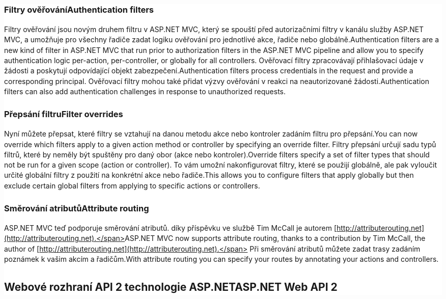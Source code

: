 ### <a name="authentication-filters"></a><span data-ttu-id="7c5b2-230">Filtry ověřování</span><span class="sxs-lookup"><span data-stu-id="7c5b2-230">Authentication filters</span></span>

<span data-ttu-id="7c5b2-231">Filtry ověřování jsou novým druhem filtru v ASP.NET MVC, který se spouští před autorizačními filtry v kanálu služby ASP.NET MVC, a umožňuje pro všechny řadiče zadat logiku ověřování pro jednotlivé akce, řadiče nebo globálně.</span><span class="sxs-lookup"><span data-stu-id="7c5b2-231">Authentication filters are a new kind of filter in ASP.NET MVC that run prior to authorization filters in the ASP.NET MVC pipeline and allow you to specify authentication logic per-action, per-controller, or globally for all controllers.</span></span> <span data-ttu-id="7c5b2-232">Ověřovací filtry zpracovávají přihlašovací údaje v žádosti a poskytují odpovídající objekt zabezpečení.</span><span class="sxs-lookup"><span data-stu-id="7c5b2-232">Authentication filters process credentials in the request and provide a corresponding principal.</span></span> <span data-ttu-id="7c5b2-233">Ověřovací filtry mohou také přidat výzvy ověřování v reakci na neautorizované žádosti.</span><span class="sxs-lookup"><span data-stu-id="7c5b2-233">Authentication filters can also add authentication challenges in response to unauthorized requests.</span></span>

### <a name="filter-overrides"></a><span data-ttu-id="7c5b2-234">Přepsání filtru</span><span class="sxs-lookup"><span data-stu-id="7c5b2-234">Filter overrides</span></span>

<span data-ttu-id="7c5b2-235">Nyní můžete přepsat, které filtry se vztahují na danou metodu akce nebo kontroler zadáním filtru pro přepsání.</span><span class="sxs-lookup"><span data-stu-id="7c5b2-235">You can now override which filters apply to a given action method or controller by specifying an override filter.</span></span> <span data-ttu-id="7c5b2-236">Filtry přepsání určují sadu typů filtrů, které by neměly být spuštěny pro daný obor (akce nebo kontroler).</span><span class="sxs-lookup"><span data-stu-id="7c5b2-236">Override filters specify a set of filter types that should not be run for a given scope (action or controller).</span></span> <span data-ttu-id="7c5b2-237">To vám umožní nakonfigurovat filtry, které se použijí globálně, ale pak vyloučit určité globální filtry z použití na konkrétní akce nebo řadiče.</span><span class="sxs-lookup"><span data-stu-id="7c5b2-237">This allows you to configure filters that apply globally but then exclude certain global filters from applying to specific actions or controllers.</span></span>

### <a name="attribute-routing"></a><span data-ttu-id="7c5b2-238">Směrování atributů</span><span class="sxs-lookup"><span data-stu-id="7c5b2-238">Attribute routing</span></span>

<span data-ttu-id="7c5b2-239">ASP.NET MVC teď podporuje směrování atributů. díky příspěvku ve službě Tim McCall je autorem [http://attributerouting.net](http://attributerouting.net).</span><span class="sxs-lookup"><span data-stu-id="7c5b2-239">ASP.NET MVC now supports attribute routing, thanks to a contribution by Tim McCall, the author of [http://attributerouting.net](http://attributerouting.net).</span></span> <span data-ttu-id="7c5b2-240">Při směrování atributů můžete zadat trasy zadáním poznámek k vašim akcím a řadičům.</span><span class="sxs-lookup"><span data-stu-id="7c5b2-240">With attribute routing you can specify your routes by annotating your actions and controllers.</span></span>

<a id="TOC11"></a>
## <a name="aspnet-web-api-2"></a><span data-ttu-id="7c5b2-241">Webové rozhraní API 2 technologie ASP.NET</span><span class="sxs-lookup"><span data-stu-id="7c5b2-241">ASP.NET Web API 2</span></span>
